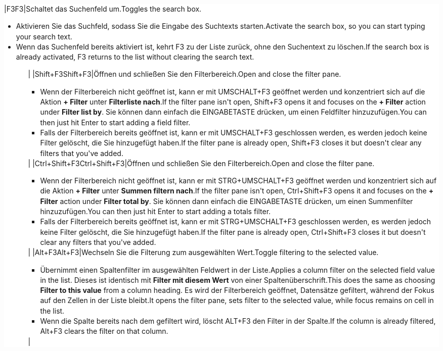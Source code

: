 |<span data-ttu-id="f44f8-327">F3</span><span class="sxs-lookup"><span data-stu-id="f44f8-327">F3</span></span>|<span data-ttu-id="f44f8-328">Schaltet das Suchenfeld um.</span><span class="sxs-lookup"><span data-stu-id="f44f8-328">Toggles the search box.</span></span><ul><li><span data-ttu-id="f44f8-329">Aktivieren Sie das Suchfeld, sodass Sie die Eingabe des Suchtexts starten.</span><span class="sxs-lookup"><span data-stu-id="f44f8-329">Activate the search box, so you can start typing your search text.</span></span></li><li><span data-ttu-id="f44f8-330">Wenn das Suchenfeld bereits aktiviert ist, kehrt F3 zu der Liste zurück, ohne den Suchentext zu löschen.</span><span class="sxs-lookup"><span data-stu-id="f44f8-330">If the search box is already activated, F3 returns to the list without clearing the search text.</span></span></li><ul>|
|<span data-ttu-id="f44f8-331">Shift+F3</span><span class="sxs-lookup"><span data-stu-id="f44f8-331">Shift+F3</span></span>|<span data-ttu-id="f44f8-332">Öffnen und schließen Sie den Filterbereich.</span><span class="sxs-lookup"><span data-stu-id="f44f8-332">Open and close the filter pane.</span></span><ul><li> <span data-ttu-id="f44f8-333">Wenn der Filterbereich nicht geöffnet ist, kann er mit UMSCHALT+F3 geöffnet werden und konzentriert sich auf die Aktion **+ Filter** unter **Filterliste nach**.</span><span class="sxs-lookup"><span data-stu-id="f44f8-333">If the filter pane isn't open, Shift+F3 opens it and focuses on the **+ Filter** action under **Filter list by**.</span></span> <span data-ttu-id="f44f8-334">Sie können dann einfach die EINGABETASTE drücken, um einen Feldfilter hinzuzufügen.</span><span class="sxs-lookup"><span data-stu-id="f44f8-334">You can then just hit Enter to start adding a field filter.</span></span></li><li><span data-ttu-id="f44f8-335">Falls der Filterbereich bereits geöffnet ist, kann er mit UMSCHALT+F3 geschlossen werden, es werden jedoch keine Filter gelöscht, die Sie hinzugefügt haben.</span><span class="sxs-lookup"><span data-stu-id="f44f8-335">If the filter pane is already open, Shift+F3 closes it but doesn't clear any filters that you've added.</span></span></li></ul>|
|<span data-ttu-id="f44f8-336">Ctrl+Shift+F3</span><span class="sxs-lookup"><span data-stu-id="f44f8-336">Ctrl+Shift+F3</span></span>|<span data-ttu-id="f44f8-337">Öffnen und schließen Sie den Filterbereich.</span><span class="sxs-lookup"><span data-stu-id="f44f8-337">Open and close the filter pane.</span></span><ul><li> <span data-ttu-id="f44f8-338">Wenn der Filterbereich nicht geöffnet ist, kann er mit STRG+UMSCHALT+F3 geöffnet werden und konzentriert sich auf die Aktion **+ Filter** unter **Summen filtern nach**.</span><span class="sxs-lookup"><span data-stu-id="f44f8-338">If the filter pane isn't open, Ctrl+Shift+F3 opens it and focuses on the **+ Filter** action under **Filter total by**.</span></span> <span data-ttu-id="f44f8-339">Sie können dann einfach die EINGABETASTE drücken, um einen Summenfilter hinzuzufügen.</span><span class="sxs-lookup"><span data-stu-id="f44f8-339">You can then just hit Enter to start adding a totals filter.</span></span></li><li><span data-ttu-id="f44f8-340">Falls der Filterbereich bereits geöffnet ist, kann er mit STRG+UMSCHALT+F3 geschlossen werden, es werden jedoch keine Filter gelöscht, die Sie hinzugefügt haben.</span><span class="sxs-lookup"><span data-stu-id="f44f8-340">If the filter pane is already open, Ctrl+Shift+F3 closes it but doesn't clear any filters that you've added.</span></span></li></ul>  |
|<span data-ttu-id="f44f8-341">Alt+F3</span><span class="sxs-lookup"><span data-stu-id="f44f8-341">Alt+F3</span></span>|<span data-ttu-id="f44f8-342">Wechseln Sie die Filterung zum ausgewählten Wert.</span><span class="sxs-lookup"><span data-stu-id="f44f8-342">Toggle filtering to the selected value.</span></span><ul><li><span data-ttu-id="f44f8-343">Übernimmt einen Spaltenfilter im ausgewählten Feldwert in der Liste.</span><span class="sxs-lookup"><span data-stu-id="f44f8-343">Applies a column filter on the selected field value in the list.</span></span> <span data-ttu-id="f44f8-344">Dieses ist identisch mit **Filter mit diesem Wert** von einer Spaltenüberschrift.</span><span class="sxs-lookup"><span data-stu-id="f44f8-344">This does the same as choosing **Filter to this value** from a column heading.</span></span> <span data-ttu-id="f44f8-345">Es wird der Filterbereich geöffnet, Datensätze gefiltert, während der Fokus auf den Zellen in der Liste bleibt.</span><span class="sxs-lookup"><span data-stu-id="f44f8-345">It opens the filter pane, sets filter to the selected value, while focus remains on cell in the list.</span></span></li><li><span data-ttu-id="f44f8-346">Wenn die Spalte bereits nach dem gefiltert wird, löscht ALT+F3 den Filter in der Spalte.</span><span class="sxs-lookup"><span data-stu-id="f44f8-346">If the column is already filtered, Alt+F3 clears the filter on that column.</span></span></li></ul> |